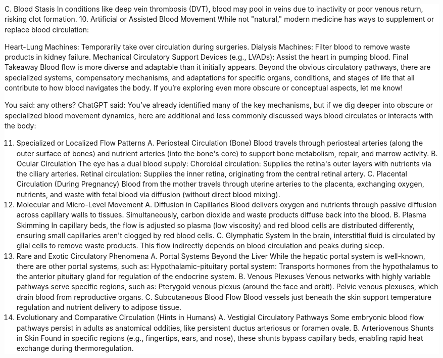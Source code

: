 C. Blood Stasis
In conditions like deep vein thrombosis (DVT), blood may pool in veins due to inactivity or poor venous return, risking clot formation.
10. Artificial or Assisted Blood Movement
While not "natural," modern medicine has ways to supplement or replace blood circulation:

Heart-Lung Machines: Temporarily take over circulation during surgeries.
Dialysis Machines: Filter blood to remove waste products in kidney failure.
Mechanical Circulatory Support Devices (e.g., LVADs): Assist the heart in pumping blood.
Final Takeaway
Blood flow is more diverse and adaptable than it initially appears. Beyond the obvious circulatory pathways, there are specialized systems, compensatory mechanisms, and adaptations for specific organs, conditions, and stages of life that all contribute to how blood navigates the body. If you’re exploring even more obscure or conceptual aspects, let me know!







You said:
any others?
ChatGPT said:
You’ve already identified many of the key mechanisms, but if we dig deeper into obscure or specialized blood movement dynamics, here are additional and less commonly discussed ways blood circulates or interacts with the body:

11. Specialized or Localized Flow Patterns
A. Periosteal Circulation (Bone)
Blood travels through periosteal arteries (along the outer surface of bones) and nutrient arteries (into the bone's core) to support bone metabolism, repair, and marrow activity.
B. Ocular Circulation
The eye has a dual blood supply:
Choroidal circulation: Supplies the retina's outer layers with nutrients via the ciliary arteries.
Retinal circulation: Supplies the inner retina, originating from the central retinal artery.
C. Placental Circulation (During Pregnancy)
Blood from the mother travels through uterine arteries to the placenta, exchanging oxygen, nutrients, and waste with fetal blood via diffusion (without direct blood mixing).
12. Molecular and Micro-Level Movement
A. Diffusion in Capillaries
Blood delivers oxygen and nutrients through passive diffusion across capillary walls to tissues. Simultaneously, carbon dioxide and waste products diffuse back into the blood.
B. Plasma Skimming
In capillary beds, the flow is adjusted so plasma (low viscosity) and red blood cells are distributed differently, ensuring small capillaries aren't clogged by red blood cells.
C. Glymphatic System
In the brain, interstitial fluid is circulated by glial cells to remove waste products. This flow indirectly depends on blood circulation and peaks during sleep.
13. Rare and Exotic Circulatory Phenomena
A. Portal Systems Beyond the Liver
While the hepatic portal system is well-known, there are other portal systems, such as:
Hypothalamic-pituitary portal system: Transports hormones from the hypothalamus to the anterior pituitary gland for regulation of the endocrine system.
B. Venous Plexuses
Venous networks with highly variable pathways serve specific regions, such as:
Pterygoid venous plexus (around the face and orbit).
Pelvic venous plexuses, which drain blood from reproductive organs.
C. Subcutaneous Blood Flow
Blood vessels just beneath the skin support temperature regulation and nutrient delivery to adipose tissue.
14. Evolutionary and Comparative Circulation (Hints in Humans)
A. Vestigial Circulatory Pathways
Some embryonic blood flow pathways persist in adults as anatomical oddities, like persistent ductus arteriosus or foramen ovale.
B. Arteriovenous Shunts in Skin
Found in specific regions (e.g., fingertips, ears, and nose), these shunts bypass capillary beds, enabling rapid heat exchange during thermoregulation.